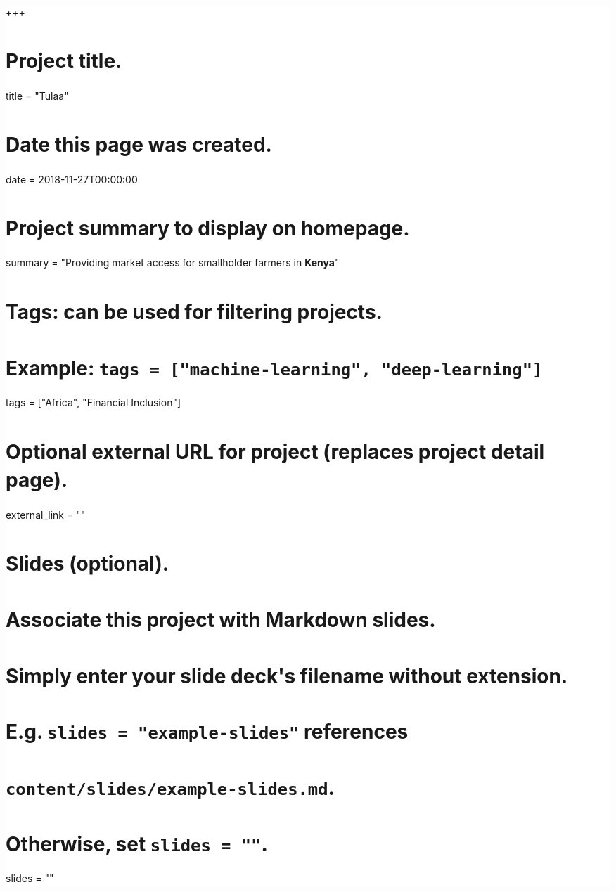 +++

# Project title.

title = "Tulaa"

# Date this page was created.

date = 2018-11-27T00:00:00

# Project summary to display on homepage.

summary = "Providing market access for smallholder farmers in **Kenya**"

# Tags: can be used for filtering projects.

# Example: `tags = ["machine-learning", "deep-learning"]`

tags = ["Africa", "Financial Inclusion"]

# Optional external URL for project (replaces project detail page).

external_link = ""

# Slides (optional).

# Associate this project with Markdown slides.

# Simply enter your slide deck's filename without extension.

# E.g. `slides = "example-slides"` references 

# `content/slides/example-slides.md`.

# Otherwise, set `slides = ""`.

slides = ""
